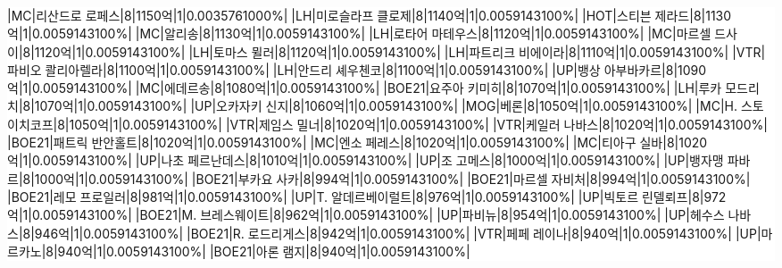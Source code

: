 |MC|리산드로 로페스|8|1150억|1|0.0035761000%|
|LH|미로슬라프 클로제|8|1140억|1|0.0059143100%|
|HOT|스티븐 제라드|8|1130억|1|0.0059143100%|
|MC|알리송|8|1130억|1|0.0059143100%|
|LH|로타어 마테우스|8|1120억|1|0.0059143100%|
|MC|마르셀 드사이|8|1120억|1|0.0059143100%|
|LH|토마스 뮐러|8|1120억|1|0.0059143100%|
|LH|파트리크 비에이라|8|1110억|1|0.0059143100%|
|VTR|파비오 콸리아렐라|8|1100억|1|0.0059143100%|
|LH|안드리 셰우첸코|8|1100억|1|0.0059143100%|
|UP|뱅상 아부바카르|8|1090억|1|0.0059143100%|
|MC|에데르송|8|1080억|1|0.0059143100%|
|BOE21|요주아 키미히|8|1070억|1|0.0059143100%|
|LH|루카 모드리치|8|1070억|1|0.0059143100%|
|UP|오카자키 신지|8|1060억|1|0.0059143100%|
|MOG|베론|8|1050억|1|0.0059143100%|
|MC|H. 스토이치코프|8|1050억|1|0.0059143100%|
|VTR|제임스 밀너|8|1020억|1|0.0059143100%|
|VTR|케일러 나바스|8|1020억|1|0.0059143100%|
|BOE21|패트릭 반안홀트|8|1020억|1|0.0059143100%|
|MC|엔소 페레스|8|1020억|1|0.0059143100%|
|MC|티아구 실바|8|1020억|1|0.0059143100%|
|UP|나초 페르난데스|8|1010억|1|0.0059143100%|
|UP|조 고메스|8|1000억|1|0.0059143100%|
|UP|뱅자맹 파바르|8|1000억|1|0.0059143100%|
|BOE21|부카요 사카|8|994억|1|0.0059143100%|
|BOE21|마르셀 자비처|8|994억|1|0.0059143100%|
|BOE21|레모 프로일러|8|981억|1|0.0059143100%|
|UP|T. 알데르베이럴트|8|976억|1|0.0059143100%|
|UP|빅토르 린델뢰프|8|972억|1|0.0059143100%|
|BOE21|M. 브레스웨이트|8|962억|1|0.0059143100%|
|UP|파비뉴|8|954억|1|0.0059143100%|
|UP|헤수스 나바스|8|946억|1|0.0059143100%|
|BOE21|R. 로드리게스|8|942억|1|0.0059143100%|
|VTR|페페 레이나|8|940억|1|0.0059143100%|
|UP|마르카노|8|940억|1|0.0059143100%|
|BOE21|아론 램지|8|940억|1|0.0059143100%|
